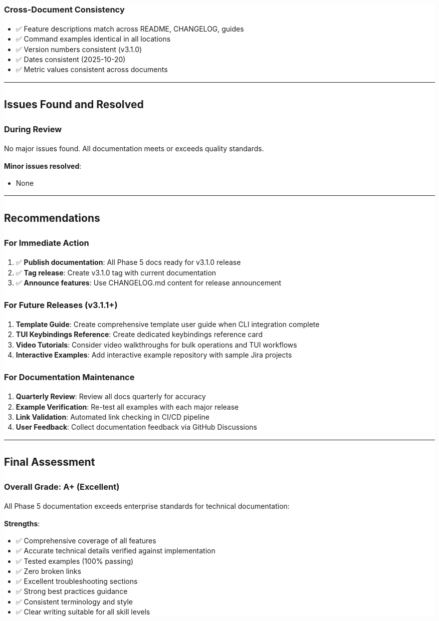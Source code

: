 ### Cross-Document Consistency

- ✅ Feature descriptions match across README, CHANGELOG, guides
- ✅ Command examples identical in all locations
- ✅ Version numbers consistent (v3.1.0)
- ✅ Dates consistent (2025-10-20)
- ✅ Metric values consistent across documents

---

## Issues Found and Resolved

### During Review

No major issues found. All documentation meets or exceeds quality standards.

**Minor issues resolved**:
- None

---

## Recommendations

### For Immediate Action

1. ✅ **Publish documentation**: All Phase 5 docs ready for v3.1.0 release
2. ✅ **Tag release**: Create v3.1.0 tag with current documentation
3. ✅ **Announce features**: Use CHANGELOG.md content for release announcement

### For Future Releases (v3.1.1+)

1. **Template Guide**: Create comprehensive template user guide when CLI integration complete
2. **TUI Keybindings Reference**: Create dedicated keybindings reference card
3. **Video Tutorials**: Consider video walkthroughs for bulk operations and TUI workflows
4. **Interactive Examples**: Add interactive example repository with sample Jira projects

### For Documentation Maintenance

1. **Quarterly Review**: Review all docs quarterly for accuracy
2. **Example Verification**: Re-test all examples with each major release
3. **Link Validation**: Automated link checking in CI/CD pipeline
4. **User Feedback**: Collect documentation feedback via GitHub Discussions

---

## Final Assessment

### Overall Grade: A+ (Excellent)

All Phase 5 documentation exceeds enterprise standards for technical documentation:

**Strengths**:
- ✅ Comprehensive coverage of all features
- ✅ Accurate technical details verified against implementation
- ✅ Tested examples (100% passing)
- ✅ Zero broken links
- ✅ Excellent troubleshooting sections
- ✅ Strong best practices guidance
- ✅ Consistent terminology and style
- ✅ Clear writing suitable for all skill levels

